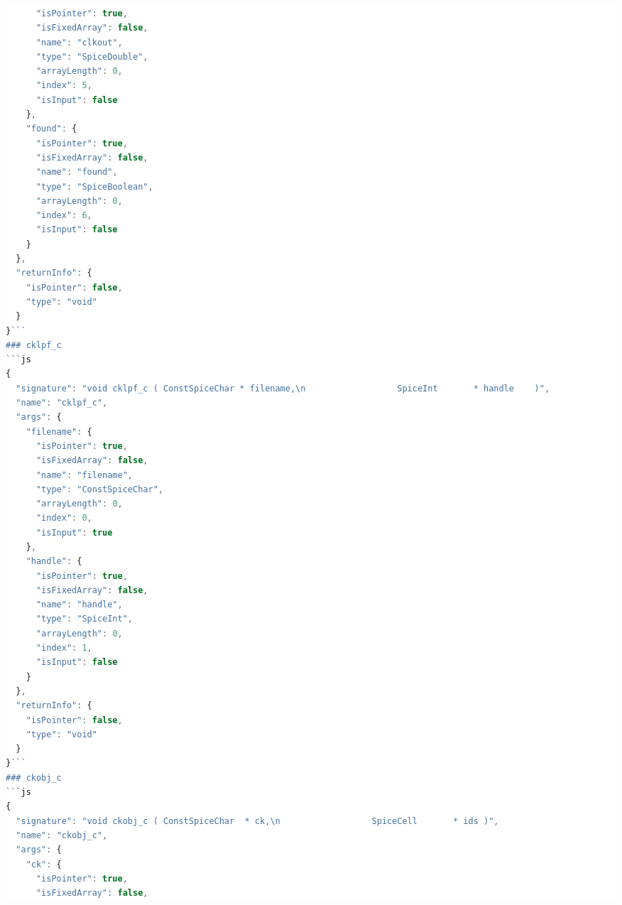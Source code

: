 ```js
      "isPointer": true,
      "isFixedArray": false,
      "name": "clkout",
      "type": "SpiceDouble",
      "arrayLength": 0,
      "index": 5,
      "isInput": false
    },
    "found": {
      "isPointer": true,
      "isFixedArray": false,
      "name": "found",
      "type": "SpiceBoolean",
      "arrayLength": 0,
      "index": 6,
      "isInput": false
    }
  },
  "returnInfo": {
    "isPointer": false,
    "type": "void"
  }
}```
### cklpf_c
```js
{
  "signature": "void cklpf_c ( ConstSpiceChar * filename,\n                  SpiceInt       * handle    )",
  "name": "cklpf_c",
  "args": {
    "filename": {
      "isPointer": true,
      "isFixedArray": false,
      "name": "filename",
      "type": "ConstSpiceChar",
      "arrayLength": 0,
      "index": 0,
      "isInput": true
    },
    "handle": {
      "isPointer": true,
      "isFixedArray": false,
      "name": "handle",
      "type": "SpiceInt",
      "arrayLength": 0,
      "index": 1,
      "isInput": false
    }
  },
  "returnInfo": {
    "isPointer": false,
    "type": "void"
  }
}```
### ckobj_c
```js
{
  "signature": "void ckobj_c ( ConstSpiceChar  * ck,\n                  SpiceCell       * ids )",
  "name": "ckobj_c",
  "args": {
    "ck": {
      "isPointer": true,
      "isFixedArray": false,
```